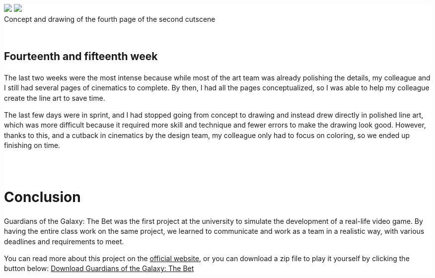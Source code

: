 <div class="text-center p-4">
  <img width="200px" class="img-fluid" src="https://i.imgur.com/C7uoLpq.png">
  <img width="200px" class="img-fluid" src="https://i.imgur.com/qLtWi3Q.png">
</div>
<div class="text-center p-4">
Concept and drawing of the fourth page of the second cutscene
</div>

<br>

## Fourteenth and fifteenth week

The last two weeks were the most intense because while most of the art team was already polishing the details, my colleague and I still had several pages of cinematics to complete. By then, I had all the pages conceptualized, so I was able to help my colleague create the line art to save time.

The last few days were in sprint, and I had stopped going from concept to drawing and instead drew directly in polished line art, which was more difficult because it required more skill and technique and fewer errors to make the drawing look good. However, thanks to this, and a cutback in cinematics by the design team, my colleague only had to focus on coloring, so we ended up finishing on time.

<br>

# Conclusion

Guardians of the Galaxy: The Bet was the first project at the university to simulate the development of a real-life video game. By having the entire class work on the same project, we learned to communicate and work as a team in a realistic way, with various deadlines and requirements to meet.

You can read more about this project on the [official website](https://projectwastelanders.github.io/ProjectWastelanders/index.html), or you can download a zip file to play it yourself by clicking the button below: <a href="https://github.com/ProjectWastelanders/ProjectWastelanders/releases/download/1.0/GOTG_The_Bet.zip" class="btn btn-outline-dark">Download Guardians of the Galaxy: The Bet</a>
